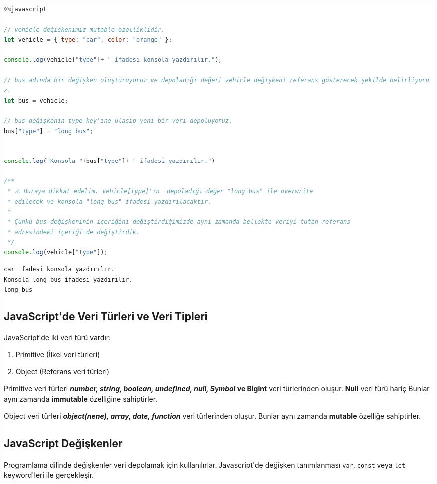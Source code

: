 

```javascript
%%javascript

// vehicle değişkenimiz mutable özelliklidir.
let vehicle = { type: "car", color: "orange" };

console.log(vehicle["type"]+ " ifadesi konsola yazdırılır.");

// bus adında bir değişken oluşturuyoruz ve depoladığı değeri vehicle değişkeni referans gösterecek şekilde belirliyoruz.
let bus = vehicle;

// bus değişkenin type key'ıne ulaşıp yeni bir veri depoluyoruz.
bus["type"] = "long bus";


console.log("Konsola "+bus["type"]+ " ifadesi yazdırılır.")

/** 
 * ⚠️ Buraya dikkat edelim. vehicle[type]'ın  depoladığı değer "long bus" ile overwrite
 * edilecek ve konsola "long bus" ifadesi yazdırılacaktır.
 * 
 * Çünkü bus değişkeninin içeriğini değiştirdiğimizde aynı zamanda bellekte veriyi tutan referans 
 * adresindeki içeriği de değiştirdik. 
 */
console.log(vehicle["type"]);

```

    car ifadesi konsola yazdırılır.
    Konsola long bus ifadesi yazdırılır.
    long bus


## JavaScript'de Veri Türleri ve Veri Tipleri

JavaScript'de iki veri türü vardır:

1. Primitive (İlkel veri türleri)

2. Object (Referans veri türleri)

Primitive veri türleri **_number, string, boolean, undefined, null, Symbol_ ve BigInt** veri türlerinden oluşur. **Null** veri türü hariç Bunlar aynı zamanda **immutable** özelliğine sahiptirler.

Object veri türleri **_object(nene), array, date, function_** veri türlerinden oluşur. Bunlar aynı zamanda **mutable** özelliğe sahiptirler.


## JavaScript Değişkenler

Programlama dilinde değişkenler veri depolamak için kullanılırlar. Javascript'de değişken tanımlanması `var`, `const` veya `let` keyword'leri ile gerçekleşir.
